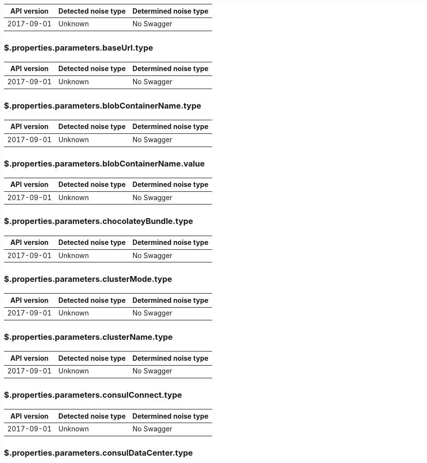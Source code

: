 | API version | Detected noise type | Determined noise type |
| ----------- | ------------------- | --------------------- |
| 2017-09-01  | Unknown             | No Swagger            |

### \$.properties.parameters.baseUrl.type

| API version | Detected noise type | Determined noise type |
| ----------- | ------------------- | --------------------- |
| 2017-09-01  | Unknown             | No Swagger            |

### \$.properties.parameters.blobContainerName.type

| API version | Detected noise type | Determined noise type |
| ----------- | ------------------- | --------------------- |
| 2017-09-01  | Unknown             | No Swagger            |

### \$.properties.parameters.blobContainerName.value

| API version | Detected noise type | Determined noise type |
| ----------- | ------------------- | --------------------- |
| 2017-09-01  | Unknown             | No Swagger            |

### \$.properties.parameters.chocolateyBundle.type

| API version | Detected noise type | Determined noise type |
| ----------- | ------------------- | --------------------- |
| 2017-09-01  | Unknown             | No Swagger            |

### \$.properties.parameters.clusterMode.type

| API version | Detected noise type | Determined noise type |
| ----------- | ------------------- | --------------------- |
| 2017-09-01  | Unknown             | No Swagger            |

### \$.properties.parameters.clusterName.type

| API version | Detected noise type | Determined noise type |
| ----------- | ------------------- | --------------------- |
| 2017-09-01  | Unknown             | No Swagger            |

### \$.properties.parameters.consulConnect.type

| API version | Detected noise type | Determined noise type |
| ----------- | ------------------- | --------------------- |
| 2017-09-01  | Unknown             | No Swagger            |

### \$.properties.parameters.consulDataCenter.type

